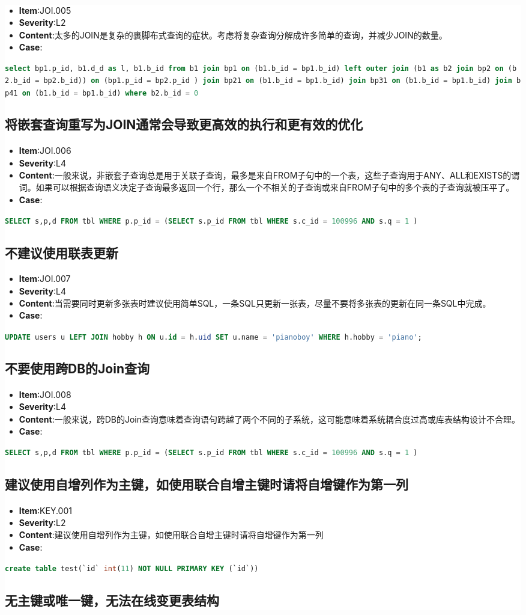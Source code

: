 * **Item**:JOI.005
* **Severity**:L2
* **Content**:太多的JOIN是复杂的裹脚布式查询的症状。考虑将复杂查询分解成许多简单的查询，并减少JOIN的数量。
* **Case**:

```sql
select bp1.p_id, b1.d_d as l, b1.b_id from b1 join bp1 on (b1.b_id = bp1.b_id) left outer join (b1 as b2 join bp2 on (b2.b_id = bp2.b_id)) on (bp1.p_id = bp2.p_id ) join bp21 on (b1.b_id = bp1.b_id) join bp31 on (b1.b_id = bp1.b_id) join bp41 on (b1.b_id = bp1.b_id) where b2.b_id = 0
```
## 将嵌套查询重写为JOIN通常会导致更高效的执行和更有效的优化

* **Item**:JOI.006
* **Severity**:L4
* **Content**:一般来说，非嵌套子查询总是用于关联子查询，最多是来自FROM子句中的一个表，这些子查询用于ANY、ALL和EXISTS的谓词。如果可以根据查询语义决定子查询最多返回一个行，那么一个不相关的子查询或来自FROM子句中的多个表的子查询就被压平了。
* **Case**:

```sql
SELECT s,p,d FROM tbl WHERE p.p_id = (SELECT s.p_id FROM tbl WHERE s.c_id = 100996 AND s.q = 1 )
```
## 不建议使用联表更新

* **Item**:JOI.007
* **Severity**:L4
* **Content**:当需要同时更新多张表时建议使用简单SQL，一条SQL只更新一张表，尽量不要将多张表的更新在同一条SQL中完成。
* **Case**:

```sql
UPDATE users u LEFT JOIN hobby h ON u.id = h.uid SET u.name = 'pianoboy' WHERE h.hobby = 'piano';
```
## 不要使用跨DB的Join查询

* **Item**:JOI.008
* **Severity**:L4
* **Content**:一般来说，跨DB的Join查询意味着查询语句跨越了两个不同的子系统，这可能意味着系统耦合度过高或库表结构设计不合理。
* **Case**:

```sql
SELECT s,p,d FROM tbl WHERE p.p_id = (SELECT s.p_id FROM tbl WHERE s.c_id = 100996 AND s.q = 1 )
```
## 建议使用自增列作为主键，如使用联合自增主键时请将自增键作为第一列

* **Item**:KEY.001
* **Severity**:L2
* **Content**:建议使用自增列作为主键，如使用联合自增主键时请将自增键作为第一列
* **Case**:

```sql
create table test(`id` int(11) NOT NULL PRIMARY KEY (`id`))
```
## 无主键或唯一键，无法在线变更表结构

